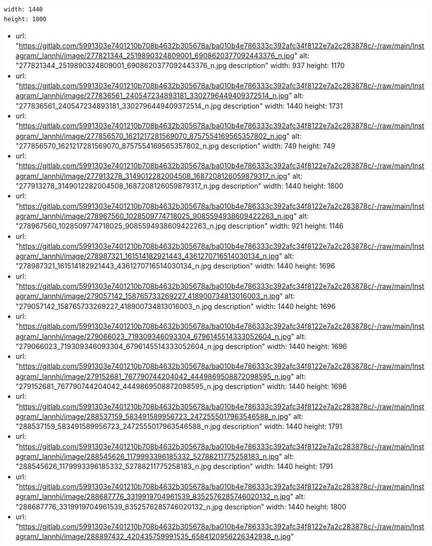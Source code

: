    width: 1440
    height: 1800
  - url: "https://gitlab.com/5991303e7401210b708b4632b305678a/ba010b4e786333c392afc34f8122e7a2c283878c/-/raw/main/Instagram/_lannhi/image/277821344_2519890324809001_6908620377092443376_n.jpg"
    alt: "277821344_2519890324809001_6908620377092443376_n.jpg description"
    width: 937
    height: 1170
  - url: "https://gitlab.com/5991303e7401210b708b4632b305678a/ba010b4e786333c392afc34f8122e7a2c283878c/-/raw/main/Instagram/_lannhi/image/277836561_240547234893181_3302796449409372514_n.jpg"
    alt: "277836561_240547234893181_3302796449409372514_n.jpg description"
    width: 1440
    height: 1731
  - url: "https://gitlab.com/5991303e7401210b708b4632b305678a/ba010b4e786333c392afc34f8122e7a2c283878c/-/raw/main/Instagram/_lannhi/image/277856570_1621217281569070_8757554169565357802_n.jpg"
    alt: "277856570_1621217281569070_8757554169565357802_n.jpg description"
    width: 749
    height: 749
  - url: "https://gitlab.com/5991303e7401210b708b4632b305678a/ba010b4e786333c392afc34f8122e7a2c283878c/-/raw/main/Instagram/_lannhi/image/277913278_3149012282004508_1687208126059879317_n.jpg"
    alt: "277913278_3149012282004508_1687208126059879317_n.jpg description"
    width: 1440
    height: 1800
  - url: "https://gitlab.com/5991303e7401210b708b4632b305678a/ba010b4e786333c392afc34f8122e7a2c283878c/-/raw/main/Instagram/_lannhi/image/278967560_1028509774718025_9085594938609422263_n.jpg"
    alt: "278967560_1028509774718025_9085594938609422263_n.jpg description"
    width: 921
    height: 1146
  - url: "https://gitlab.com/5991303e7401210b708b4632b305678a/ba010b4e786333c392afc34f8122e7a2c283878c/-/raw/main/Instagram/_lannhi/image/278987321_161514182921443_4361270716514030134_n.jpg"
    alt: "278987321_161514182921443_4361270716514030134_n.jpg description"
    width: 1440
    height: 1696
  - url: "https://gitlab.com/5991303e7401210b708b4632b305678a/ba010b4e786333c392afc34f8122e7a2c283878c/-/raw/main/Instagram/_lannhi/image/279057142_158765733269227_418900734813016003_n.jpg"
    alt: "279057142_158765733269227_418900734813016003_n.jpg description"
    width: 1440
    height: 1696
  - url: "https://gitlab.com/5991303e7401210b708b4632b305678a/ba010b4e786333c392afc34f8122e7a2c283878c/-/raw/main/Instagram/_lannhi/image/279066023_719309346093304_6796145514333052604_n.jpg"
    alt: "279066023_719309346093304_6796145514333052604_n.jpg description"
    width: 1440
    height: 1696
  - url: "https://gitlab.com/5991303e7401210b708b4632b305678a/ba010b4e786333c392afc34f8122e7a2c283878c/-/raw/main/Instagram/_lannhi/image/279152681_767790744204042_4449869508872098595_n.jpg"
    alt: "279152681_767790744204042_4449869508872098595_n.jpg description"
    width: 1440
    height: 1696
  - url: "https://gitlab.com/5991303e7401210b708b4632b305678a/ba010b4e786333c392afc34f8122e7a2c283878c/-/raw/main/Instagram/_lannhi/image/288537159_583491589956723_2472555017963546588_n.jpg"
    alt: "288537159_583491589956723_2472555017963546588_n.jpg description"
    width: 1440
    height: 1791
  - url: "https://gitlab.com/5991303e7401210b708b4632b305678a/ba010b4e786333c392afc34f8122e7a2c283878c/-/raw/main/Instagram/_lannhi/image/288545626_1179993396185332_52788211775258183_n.jpg"
    alt: "288545626_1179993396185332_52788211775258183_n.jpg description"
    width: 1440
    height: 1791
  - url: "https://gitlab.com/5991303e7401210b708b4632b305678a/ba010b4e786333c392afc34f8122e7a2c283878c/-/raw/main/Instagram/_lannhi/image/288687776_3319919704961539_8352576285746020132_n.jpg"
    alt: "288687776_3319919704961539_8352576285746020132_n.jpg description"
    width: 1440
    height: 1800
  - url: "https://gitlab.com/5991303e7401210b708b4632b305678a/ba010b4e786333c392afc34f8122e7a2c283878c/-/raw/main/Instagram/_lannhi/image/288897432_420435759991535_6584120956226342938_n.jpg"